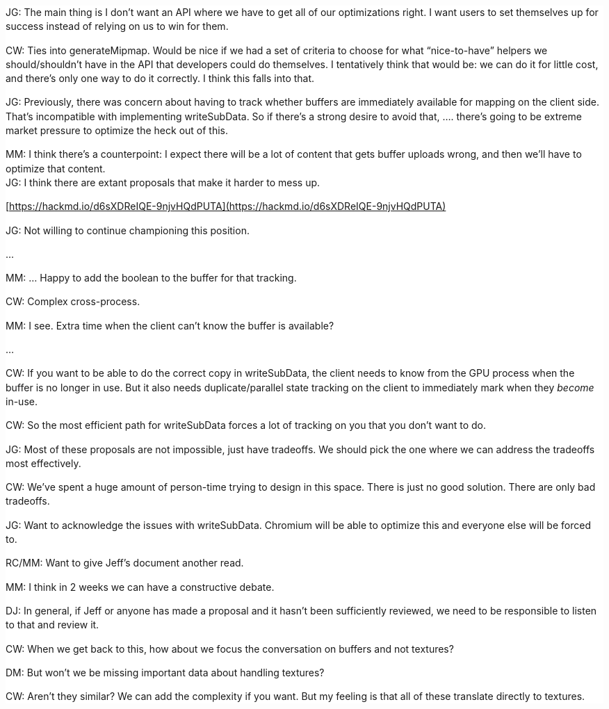 JG: The main thing is I don’t want an API where we have to get all of our optimizations right. I want users to set themselves up for success instead of relying on us to win for them.

CW: Ties into generateMipmap. Would be nice if we had a set of criteria to choose for what “nice-to-have” helpers we should/shouldn’t have in the API that developers could do themselves. I tentatively think that would be: we can do it for little cost, and there’s only one way to do it correctly. I think this falls into that.

JG: Previously, there was concern about having to track whether buffers are immediately available for mapping on the client side. That’s incompatible with implementing writeSubData. So if there’s a strong desire to avoid that, …. there’s going to be extreme market pressure to optimize the heck out of this.

MM: I think there’s a counterpoint: I expect there will be a lot of content that gets buffer uploads wrong, and then we’ll have to optimize that content. \
JG: I think there are extant proposals that make it harder to mess up.

  [https://hackmd.io/d6sXDReIQE-9njvHQdPUTA](https://hackmd.io/d6sXDReIQE-9njvHQdPUTA) 

JG: Not willing to continue championing this position.

...

MM: … Happy to add the boolean to the buffer for that tracking.

CW: Complex cross-process.

MM: I see. Extra time when the client can’t know the buffer is available?

…

CW: If you want to be able to do the correct copy in writeSubData, the client needs to know from the GPU process when the buffer is no longer in use. But it also needs duplicate/parallel state tracking on the client to immediately mark when they _become_ in-use.

CW: So the most efficient path for writeSubData forces a lot of tracking on you that you don’t want to do.

JG: Most of these proposals are not impossible, just have tradeoffs. We should pick the one where we can address the tradeoffs most effectively.

CW: We’ve spent a huge amount of person-time trying to design in this space. There is just no good solution. There are only bad tradeoffs.

JG: Want to acknowledge the issues with writeSubData. Chromium will be able to optimize this and everyone else will be forced to.

RC/MM: Want to give Jeff’s document another read.

MM: I think in 2 weeks we can have a constructive debate.

DJ: In general, if Jeff or anyone has made a proposal and it hasn’t been sufficiently reviewed, we need to be responsible to listen to that and review it.

CW: When we get back to this, how about we focus the conversation on buffers and not textures?

DM: But won’t we be missing important data about handling textures?

CW: Aren’t they similar? We can add the complexity if you want. But my feeling is that all of these translate directly to textures.
